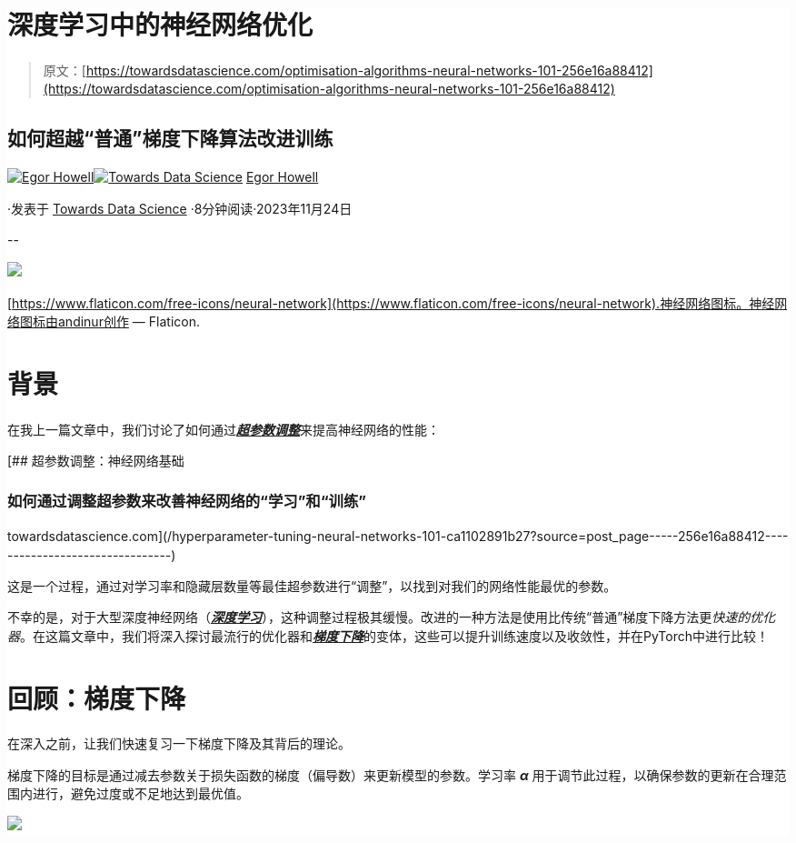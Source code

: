 # 深度学习中的神经网络优化

> 原文：[https://towardsdatascience.com/optimisation-algorithms-neural-networks-101-256e16a88412](https://towardsdatascience.com/optimisation-algorithms-neural-networks-101-256e16a88412)

## 如何超越“普通”梯度下降算法改进训练

[](https://medium.com/@egorhowell?source=post_page-----256e16a88412--------------------------------)[![Egor Howell](../Images/1f796e828f1625440467d01dcc3e40cd.png)](https://medium.com/@egorhowell?source=post_page-----256e16a88412--------------------------------)[](https://towardsdatascience.com/?source=post_page-----256e16a88412--------------------------------)[![Towards Data Science](../Images/a6ff2676ffcc0c7aad8aaf1d79379785.png)](https://towardsdatascience.com/?source=post_page-----256e16a88412--------------------------------) [Egor Howell](https://medium.com/@egorhowell?source=post_page-----256e16a88412--------------------------------)

·发表于 [Towards Data Science](https://towardsdatascience.com/?source=post_page-----256e16a88412--------------------------------) ·8分钟阅读·2023年11月24日

--

![](../Images/f4296e3c0bd744ca991919ad968f9e98.png)

[https://www.flaticon.com/free-icons/neural-network](https://www.flaticon.com/free-icons/neural-network).神经网络图标。神经网络图标由andinur创作 — Flaticon.

# 背景

在我上一篇文章中，我们讨论了如何通过[***超参数调整***](/optimise-your-hyperparameter-tuning-with-hyperopt-861573239eb5)来提高神经网络的性能：

[](/hyperparameter-tuning-neural-networks-101-ca1102891b27?source=post_page-----256e16a88412--------------------------------) [## 超参数调整：神经网络基础

### 如何通过调整超参数来改善神经网络的“学习”和“训练”

towardsdatascience.com](/hyperparameter-tuning-neural-networks-101-ca1102891b27?source=post_page-----256e16a88412--------------------------------)

这是一个过程，通过对学习率和隐藏层数量等最佳超参数进行“调整”，以找到对我们的网络性能最优的参数。

不幸的是，对于大型深度神经网络（[***深度学习***](https://en.wikipedia.org/wiki/Deep_learning)），这种调整过程极其缓慢。改进的一种方法是使用比传统“普通”梯度下降方法更*快速的优化器*。在这篇文章中，我们将深入探讨最流行的优化器和[***梯度下降***](/why-gradient-descent-is-so-common-in-data-science-def3e6515c5c)的变体，这些可以提升训练速度以及收敛性，并在PyTorch中进行比较！

# 回顾：梯度下降

在深入之前，让我们快速复习一下梯度下降及其背后的理论。

梯度下降的目标是通过减去参数关于损失函数的梯度（偏导数）来更新模型的参数。学习率 ***α*** 用于调节此过程，以确保参数的更新在合理范围内进行，避免过度或不足地达到最优值。

![](../Images/f2a7441d5107d106a25205788200a684.png)
